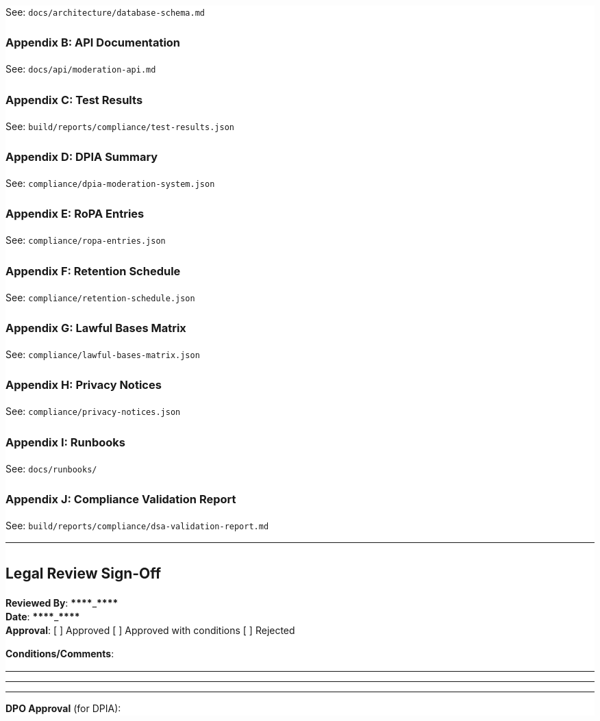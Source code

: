 See: `docs/architecture/database-schema.md`

### Appendix B: API Documentation

See: `docs/api/moderation-api.md`

### Appendix C: Test Results

See: `build/reports/compliance/test-results.json`

### Appendix D: DPIA Summary

See: `compliance/dpia-moderation-system.json`

### Appendix E: RoPA Entries

See: `compliance/ropa-entries.json`

### Appendix F: Retention Schedule

See: `compliance/retention-schedule.json`

### Appendix G: Lawful Bases Matrix

See: `compliance/lawful-bases-matrix.json`

### Appendix H: Privacy Notices

See: `compliance/privacy-notices.json`

### Appendix I: Runbooks

See: `docs/runbooks/`

### Appendix J: Compliance Validation Report

See: `build/reports/compliance/dsa-validation-report.md`

---

## Legal Review Sign-Off

**Reviewed By**: ****\*\*\*\*****\_****\*\*\*\*****  
**Date**: ****\*\*\*\*****\_****\*\*\*\*****  
**Approval**: [ ] Approved [ ] Approved with conditions [ ] Rejected

**Conditions/Comments**:

---

---

---

**DPO Approval** (for DPIA):
